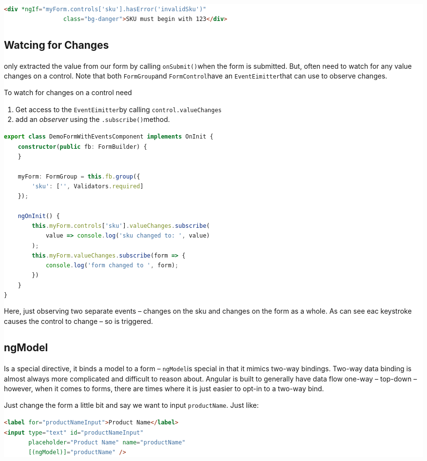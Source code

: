 ```html
<div *ngIf="myForm.controls['sku'].hasError('invalidSku')"
				 class="bg-danger">SKU must begin with 123</div>
```

## Watcing for Changes

only extracted the value from our form by calling `onSubmit()`when the form is submitted. But, often need to watch for any value changes on a control. Note that both `FormGroup`and `FormControl`have an `EventEimitter`that can use to observe changes.

To watch for changes on a control need 

1. Get access to the `EventEimitter`by calling `control.valueChanges`
2. add an *observer* using the `.subscribe()`method.

```ts
export class DemoFormWithEventsComponent implements OnInit {
	constructor(public fb: FormBuilder) {
	}

	myForm: FormGroup = this.fb.group({
		'sku': ['', Validators.required]
	});

	ngOnInit() {
		this.myForm.controls['sku'].valueChanges.subscribe(
			value => console.log('sku changed to: ', value)
		);
		this.myForm.valueChanges.subscribe(form => {
			console.log('form changed to ', form);
		})
	}
}
```

Here, just observing two separate events – changes on the sku and changes on the form as a whole. As can see eac keystroke causes the control to change – so is triggered.

## ngModel

Is a special directive, it binds a model to a form – `ngModel`is special in that it mimics two-way bindings. Two-way data binding is almost always more complicated and difficult to reason about. Angular is built to generally have data flow one-way – top-down – however, when it comes to forms, there are times where it is just easier to opt-in to a two-way bind.

Just change the form a little bit and say we want to input `productName`. Just like:

```html
<label for="productNameInput">Product Name</label>
<input type="text" id="productNameInput"
	   placeholder="Product Name" name="productName"
	   [(ngModel)]="productName" />
```
